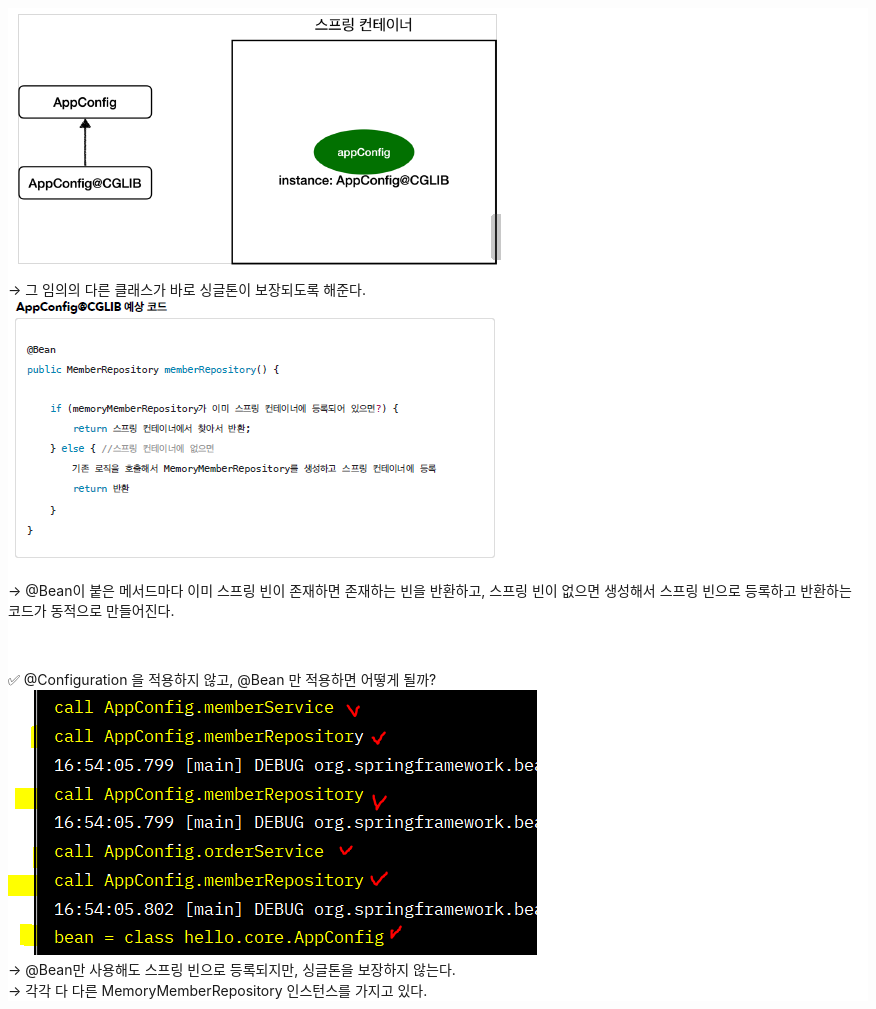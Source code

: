 ![spring_basic2_51.png](../img/spring_basic2_51.png)     
→ 그 임의의 다른 클래스가 바로 싱글톤이 보장되도록 해준다.      
![spring_basic2_52.png](../img/spring_basic2_52.png)     

→ @Bean이 붙은 메서드마다 이미 스프링 빈이 존재하면 존재하는 빈을 반환하고, 스프링 빈이 없으면 생성해서 스프링 빈으로 등록하고 반환하는 코드가 동적으로 만들어진다.      

<br/>

✅ @Configuration 을 적용하지 않고, @Bean 만 적용하면 어떻게 될까?      
![spring_basic2_53.png](../img/spring_basic2_53.png)     
→ @Bean만 사용해도 스프링 빈으로 등록되지만, 싱글톤을 보장하지 않는다.     
→ 각각 다 다른 MemoryMemberRepository 인스턴스를 가지고 있다.      

